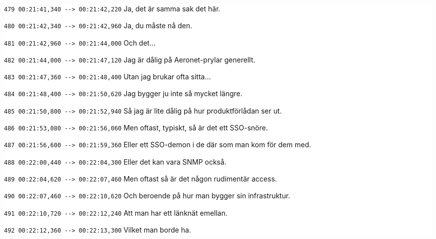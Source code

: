 

`479 00:21:41,340 --> 00:21:42,220`
Ja, det är samma sak det här.



`480 00:21:42,340 --> 00:21:42,960`
Ja, du måste nå den.



`481 00:21:42,960 --> 00:21:44,000`
Och det...



`482 00:21:44,000 --> 00:21:47,120`
Jag är dålig på Aeronet-prylar generellt.



`483 00:21:47,360 --> 00:21:48,400`
Utan jag brukar ofta sitta...



`484 00:21:48,400 --> 00:21:50,620`
Jag bygger ju inte så mycket längre.



`485 00:21:50,800 --> 00:21:52,940`
Så jag är lite dålig på hur produktförlådan ser ut.



`486 00:21:53,080 --> 00:21:56,060`
Men oftast, typiskt, så är det ett SSO-snöre.



`487 00:21:56,600 --> 00:21:59,360`
Eller ett SSO-demon i de där som man kom för dem med.



`488 00:22:00,440 --> 00:22:04,300`
Eller det kan vara SNMP också.



`489 00:22:04,620 --> 00:22:07,460`
Men oftast så är det någon rudimentär access.



`490 00:22:07,460 --> 00:22:10,620`
Och beroende på hur man bygger sin infrastruktur.



`491 00:22:10,720 --> 00:22:12,240`
Att man har ett länknät emellan.



`492 00:22:12,360 --> 00:22:13,300`
Vilket man borde ha.
